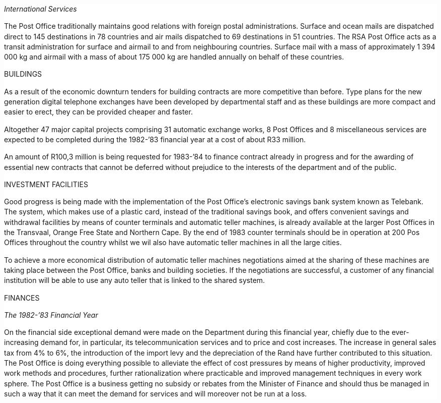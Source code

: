 <p><i>International Services</i></p>

<p>The Post Office traditionally maintains good relations with foreign postal administrations. Surface and ocean mails are dispatched direct to 145 destinations in 78 countries and air mails dispatched to 69 destinations in 51 countries. The RSA Post Office acts as a transit administration for surface and airmail to and from neighbouring countries. Surface mail with a mass of approximately 1 394 000 kg and airmail with a mass of about 175 000 kg are handled annually on behalf of these countries.</p>

</debateSection>

<debateSection name="#buildings">

<heading>BUILDINGS</heading>

<p>As a result of the economic downturn tenders for building contracts are more competitive than before. Type plans for the new generation digital telephone exchanges have been developed by departmental staff and as these buildings are more compact and easier to erect, they can be provided cheaper and faster.</p>

<p>Altogether 47 major capital projects comprising 31 automatic exchange works, 8 Post Offices and 8 miscellaneous services are expected to be completed during the 1982-&#x2019;83 financial year at a cost of about R33 million.</p>

<p>An amount of R100,3 million is being requested for 1983-&#x2019;84 to finance contract already in progress and for the awarding of essential new contracts that cannot be deferred without prejudice to the interests of the department and of the public.</p>

</debateSection>

<debateSection name="#investment_facilities">

<heading>INVESTMENT FACILITIES</heading>

<p>Good progress is being made with the implementation of the Post Office&#x2019;s electronic savings bank system known as Telebank. The system, which makes use of a plastic card, instead of the traditional savings book, and offers convenient savings and withdrawal facilities by means of counter terminals and automatic teller machines, is already available at the larger Post Offices in the Transvaal, Orange Free State and Northern Cape. By the end of 1983 counter terminals should be in operation at 200 Pos Offices throughout the country whilst we wil also have automatic teller machines in all the large cities.</p>

<p>To achieve a more economical distribution of automatic teller machines negotiations aimed at the sharing of these machines are taking place between the Post Office, banks and building societies. If the negotiations are successful, a customer of any financial institution will be able to use any auto teller that is linked to the shared system.</p>

</debateSection>

<debateSection name="#finances">

<heading>FINANCES</heading>

<p><i>The 1982-&#x2019;83 Financial Year</i></p>

<p>On the financial side exceptional demand were made on the Department during this financial year, chiefly due to the ever-increasing demand for, in particular, its telecommunication services and to price and cost increases. The increase in general sales tax from 4% to 6%, the introduction of the import levy and the depreciation of the Rand have further contributed to this situation. The Post Office is doing everything possible to alleviate the effect of cost pressures <span class="col_3055-3056" refersTo="page_1556"/>by means of higher productivity, improved work methods and procedures, further rationalization where practicable and improved management techniques in every work sphere. The Post Office is a business getting no subsidy or rebates from the Minister of Finance and should thus be managed in such a way that it can meet the demand for services and will moreover not be run at a loss.</p>
